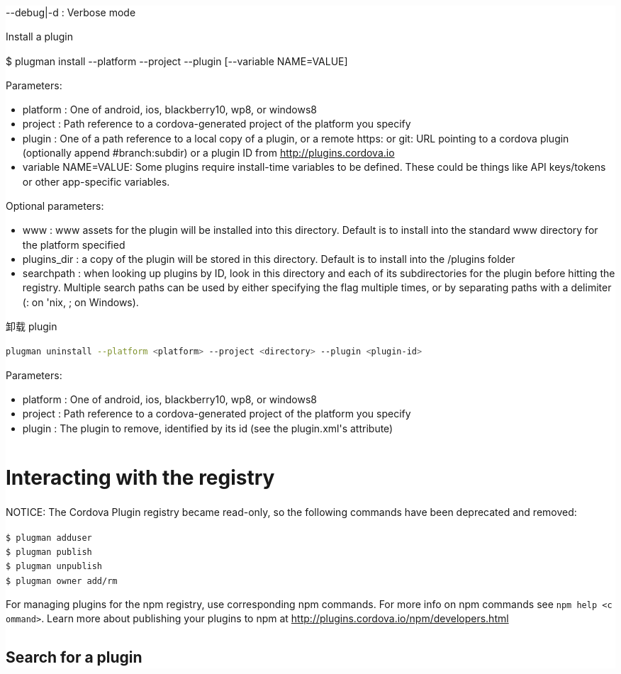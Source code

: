  --debug|-d    : Verbose mode

Install a plugin

$ plugman install --platform <platform> --project <directory> --plugin <plugin> [--variable NAME=VALUE]

Parameters:

 - platform <platform>: One of android, ios, blackberry10, wp8, or windows8
 - project <directory>: Path reference to a cordova-generated project of the platform you specify
 - plugin <plugin>: One of a path reference to a local copy of a plugin, or a remote https: or git: URL pointing to a cordova plugin (optionally append #branch:subdir) or a plugin ID from http://plugins.cordova.io
 - variable NAME=VALUE: Some plugins require install-time variables to be defined. These could be things like API keys/tokens or other app-specific variables.

 Optional parameters:

 - www <directory>: www assets for the plugin will be installed into this directory. Default is to install into the standard www directory for the platform specified
 - plugins_dir <directory>: a copy of the plugin will be stored in this directory. Default is to install into the <project directory>/plugins folder
 - searchpath <directory>: when looking up plugins by ID, look in this directory and each of its subdirectories for the plugin before hitting the registry.
   Multiple search paths can be used by either specifying the flag multiple times, or by separating paths with a delimiter (: on 'nix, ; on Windows).

卸载 plugin

```sh
plugman uninstall --platform <platform> --project <directory> --plugin <plugin-id>
```

Parameters:

 - platform <platform>: One of android, ios, blackberry10, wp8, or windows8
 - project <directory>: Path reference to a cordova-generated project of the platform you specify
 - plugin <plugin-id>: The plugin to remove, identified by its id (see the plugin.xml's <plugin id> attribute)

Interacting with the registry
=============================

NOTICE: The Cordova Plugin registry became read-only, so the following commands have been deprecated and removed:

    $ plugman adduser
    $ plugman publish
    $ plugman unpublish
    $ plugman owner add/rm

For managing plugins for the npm registry, use corresponding npm commands. For more info on npm commands see `npm help <command>`.
Learn more about publishing your plugins to npm at http://plugins.cordova.io/npm/developers.html

Search for a plugin
-------------------
